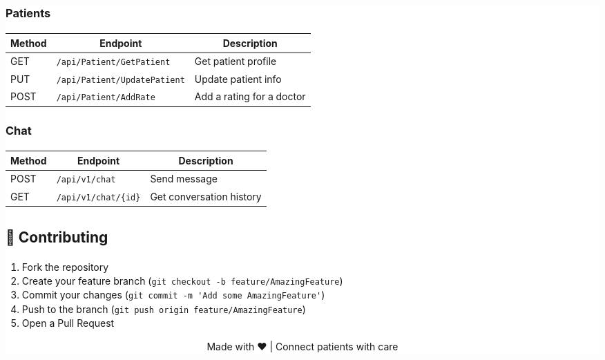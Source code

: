 ### Patients

| Method | Endpoint                      | Description               |
|--------|-------------------------------|---------------------------|
| GET    | `/api/Patient/GetPatient`      | Get patient profile       |
| PUT    | `/api/Patient/UpdatePatient`   | Update patient info       |
| POST   | `/api/Patient/AddRate`         | Add a rating for a doctor |

### Chat

| Method | Endpoint                       | Description               |
|--------|--------------------------------|---------------------------|
| POST   | `/api/v1/chat`                 | Send message              |
| GET    | `/api/v1/chat/{id}`            | Get conversation history  |


## 🤝 Contributing

1. Fork the repository
2. Create your feature branch (`git checkout -b feature/AmazingFeature`)
3. Commit your changes (`git commit -m 'Add some AmazingFeature'`)
4. Push to the branch (`git push origin feature/AmazingFeature`)
5. Open a Pull Request

<p align="center">
  Made with ❤️ | Connect patients with care
</p>
